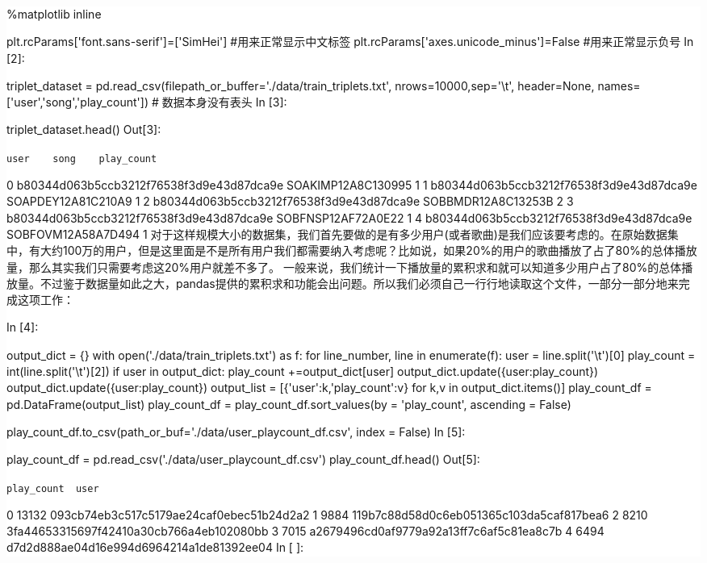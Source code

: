 
%matplotlib inline

plt.rcParams['font.sans-serif']=['SimHei']     #用来正常显示中文标签
plt.rcParams['axes.unicode_minus']=False       #用来正常显示负号
In [2]:

triplet_dataset = pd.read_csv(filepath_or_buffer='./data/train_triplets.txt', 
                              nrows=10000,sep='\t', header=None, 
                              names=['user','song','play_count'])     # 数据本身没有表头
In [3]:

triplet_dataset.head()
Out[3]:

 	user	song	play_count
0	b80344d063b5ccb3212f76538f3d9e43d87dca9e	SOAKIMP12A8C130995	1
1	b80344d063b5ccb3212f76538f3d9e43d87dca9e	SOAPDEY12A81C210A9	1
2	b80344d063b5ccb3212f76538f3d9e43d87dca9e	SOBBMDR12A8C13253B	2
3	b80344d063b5ccb3212f76538f3d9e43d87dca9e	SOBFNSP12AF72A0E22	1
4	b80344d063b5ccb3212f76538f3d9e43d87dca9e	SOBFOVM12A58A7D494	1
对于这样规模大小的数据集，我们首先要做的是有多少用户(或者歌曲)是我们应该要考虑的。在原始数据集中，有大约100万的用户，但是这里面是不是所有用户我们都需要纳入考虑呢？比如说，如果20%的用户的歌曲播放了占了80%的总体播放量，那么其实我们只需要考虑这20%用户就差不多了。
一般来说，我们统计一下播放量的累积求和就可以知道多少用户占了80%的总体播放量。不过鉴于数据量如此之大，pandas提供的累积求和功能会出问题。所以我们必须自己一行行地读取这个文件，一部分一部分地来完成这项工作：

In [4]:

output_dict = {}
with open('./data/train_triplets.txt') as f:
    for line_number, line in enumerate(f):
        user = line.split('\t')[0]
        play_count = int(line.split('\t')[2])
        if user in output_dict:
            play_count +=output_dict[user]
            output_dict.update({user:play_count})
        output_dict.update({user:play_count})
output_list = [{'user':k,'play_count':v} for k,v in output_dict.items()]
play_count_df = pd.DataFrame(output_list)
play_count_df = play_count_df.sort_values(by = 'play_count', ascending = False)

play_count_df.to_csv(path_or_buf='./data/user_playcount_df.csv', index = False)
In [5]:

play_count_df = pd.read_csv('./data/user_playcount_df.csv')
play_count_df.head()
Out[5]:

 	play_count	user
0	13132	093cb74eb3c517c5179ae24caf0ebec51b24d2a2
1	9884	119b7c88d58d0c6eb051365c103da5caf817bea6
2	8210	3fa44653315697f42410a30cb766a4eb102080bb
3	7015	a2679496cd0af9779a92a13ff7c6af5c81ea8c7b
4	6494	d7d2d888ae04d16e994d6964214a1de81392ee04
In [ ]:
